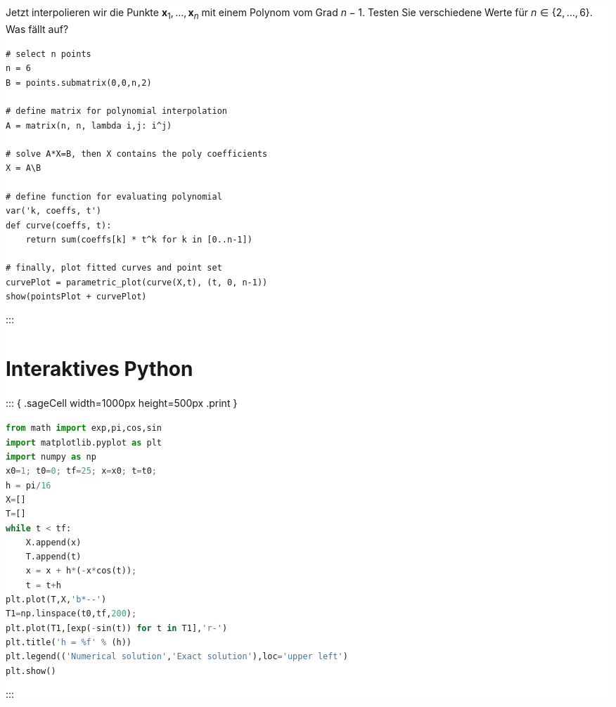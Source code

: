 Jetzt interpolieren wir die Punkte $\mathbf{x}_1, \dots, \mathbf{x}_n$ mit einem Polynom vom Grad $n-1$.
Testen Sie verschiedene Werte für $n \in \{2, \dots, 6 \}$. Was fällt auf?

``` sage
# select n points
n = 6
B = points.submatrix(0,0,n,2)

# define matrix for polynomial interpolation
A = matrix(n, n, lambda i,j: i^j)

# solve A*X=B, then X contains the poly coefficients
X = A\B

# define function for evaluating polynomial
var('k, coeffs, t')
def curve(coeffs, t):
    return sum(coeffs[k] * t^k for k in [0..n-1])
   
# finally, plot fitted curves and point set
curvePlot = parametric_plot(curve(X,t), (t, 0, n-1))
show(pointsPlot + curvePlot)
```
:::


# Interaktives Python

::: { .sageCell width=1000px height=500px  .print }
``` python
from math import exp,pi,cos,sin
import matplotlib.pyplot as plt
import numpy as np
x0=1; t0=0; tf=25; x=x0; t=t0;
h = pi/16
X=[]
T=[]
while t < tf:
    X.append(x)
    T.append(t)
    x = x + h*(-x*cos(t));
    t = t+h
plt.plot(T,X,'b*--')
T1=np.linspace(t0,tf,200);
plt.plot(T1,[exp(-sin(t)) for t in T1],'r-')
plt.title('h = %f' % (h))
plt.legend(('Numerical solution','Exact solution'),loc='upper left')
plt.show()
```
:::
